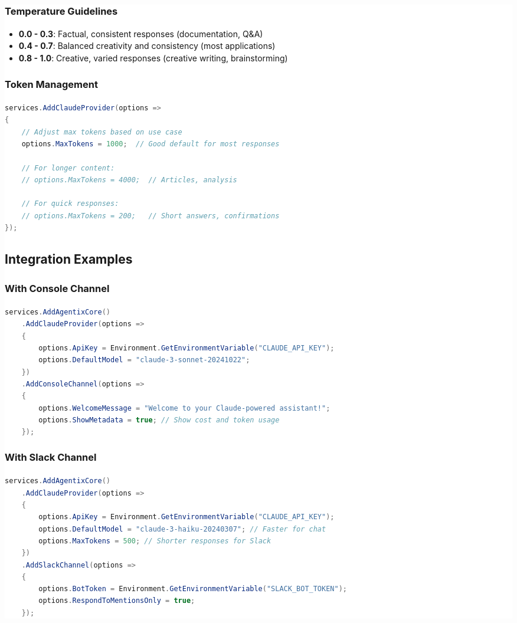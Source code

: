 ### Temperature Guidelines

- **0.0 - 0.3**: Factual, consistent responses (documentation, Q&A)
- **0.4 - 0.7**: Balanced creativity and consistency (most applications)
- **0.8 - 1.0**: Creative, varied responses (creative writing, brainstorming)

### Token Management

```csharp
services.AddClaudeProvider(options =>
{
    // Adjust max tokens based on use case
    options.MaxTokens = 1000;  // Good default for most responses
    
    // For longer content:
    // options.MaxTokens = 4000;  // Articles, analysis
    
    // For quick responses:
    // options.MaxTokens = 200;   // Short answers, confirmations
});
```

## Integration Examples

### With Console Channel

```csharp
services.AddAgentixCore()
    .AddClaudeProvider(options =>
    {
        options.ApiKey = Environment.GetEnvironmentVariable("CLAUDE_API_KEY");
        options.DefaultModel = "claude-3-sonnet-20241022";
    })
    .AddConsoleChannel(options =>
    {
        options.WelcomeMessage = "Welcome to your Claude-powered assistant!";
        options.ShowMetadata = true; // Show cost and token usage
    });
```

### With Slack Channel

```csharp
services.AddAgentixCore()
    .AddClaudeProvider(options =>
    {
        options.ApiKey = Environment.GetEnvironmentVariable("CLAUDE_API_KEY");
        options.DefaultModel = "claude-3-haiku-20240307"; // Faster for chat
        options.MaxTokens = 500; // Shorter responses for Slack
    })
    .AddSlackChannel(options =>
    {
        options.BotToken = Environment.GetEnvironmentVariable("SLACK_BOT_TOKEN");
        options.RespondToMentionsOnly = true;
    });
```
